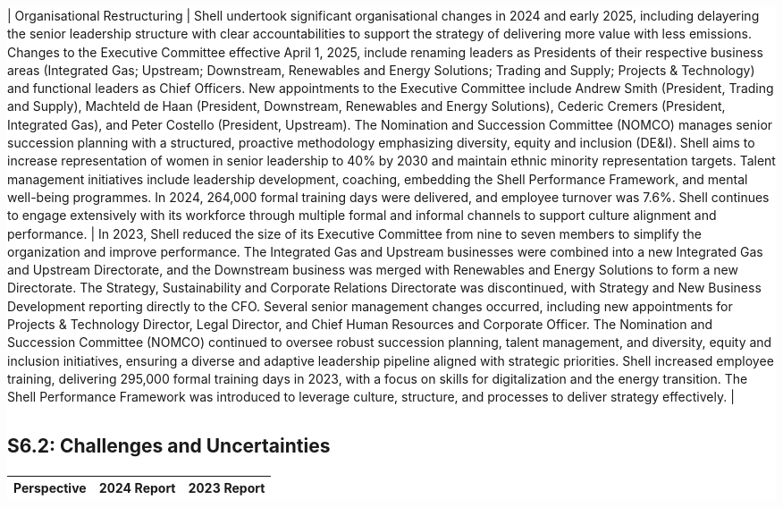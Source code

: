 | Organisational Restructuring | Shell undertook significant organisational changes in 2024 and early 2025, including delayering the senior leadership structure with clear accountabilities to support the strategy of delivering more value with less emissions. Changes to the Executive Committee effective April 1, 2025, include renaming leaders as Presidents of their respective business areas (Integrated Gas; Upstream; Downstream, Renewables and Energy Solutions; Trading and Supply; Projects & Technology) and functional leaders as Chief Officers. New appointments to the Executive Committee include Andrew Smith (President, Trading and Supply), Machteld de Haan (President, Downstream, Renewables and Energy Solutions), Cederic Cremers (President, Integrated Gas), and Peter Costello (President, Upstream). The Nomination and Succession Committee (NOMCO) manages senior succession planning with a structured, proactive methodology emphasizing diversity, equity and inclusion (DE&I). Shell aims to increase representation of women in senior leadership to 40% by 2030 and maintain ethnic minority representation targets. Talent management initiatives include leadership development, coaching, embedding the Shell Performance Framework, and mental well-being programmes. In 2024, 264,000 formal training days were delivered, and employee turnover was 7.6%. Shell continues to engage extensively with its workforce through multiple formal and informal channels to support culture alignment and performance. | In 2023, Shell reduced the size of its Executive Committee from nine to seven members to simplify the organization and improve performance. The Integrated Gas and Upstream businesses were combined into a new Integrated Gas and Upstream Directorate, and the Downstream business was merged with Renewables and Energy Solutions to form a new Directorate. The Strategy, Sustainability and Corporate Relations Directorate was discontinued, with Strategy and New Business Development reporting directly to the CFO. Several senior management changes occurred, including new appointments for Projects & Technology Director, Legal Director, and Chief Human Resources and Corporate Officer. The Nomination and Succession Committee (NOMCO) continued to oversee robust succession planning, talent management, and diversity, equity and inclusion initiatives, ensuring a diverse and adaptive leadership pipeline aligned with strategic priorities. Shell increased employee training, delivering 295,000 formal training days in 2023, with a focus on skills for digitalization and the energy transition. The Shell Performance Framework was introduced to leverage culture, structure, and processes to deliver strategy effectively. |


## S6.2: Challenges and Uncertainties

| Perspective | 2024 Report | 2023 Report |
| :---- | :---- | :---- |